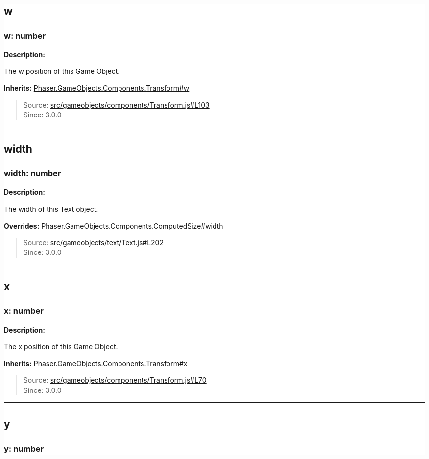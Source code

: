 
## w

### w: number

**Description:**

The w position of this Game Object.

**Inherits:** [Phaser.GameObjects.Components.Transform#w](../namespace/gameobjects-components-transform.md)

> Source: [src/gameobjects/components/Transform.js#L103](https://github.com/phaserjs/phaser/blob/v3.87.0/src/gameobjects/components/Transform.js#L103)  
> Since: 3.0.0

---

## width

### width: number

**Description:**

The width of this Text object.

**Overrides:** Phaser.GameObjects.Components.ComputedSize#width

> Source: [src/gameobjects/text/Text.js#L202](https://github.com/phaserjs/phaser/blob/v3.87.0/src/gameobjects/text/Text.js#L202)  
> Since: 3.0.0

---

## x

### x: number

**Description:**

The x position of this Game Object.

**Inherits:** [Phaser.GameObjects.Components.Transform#x](../namespace/gameobjects-components-transform.md)

> Source: [src/gameobjects/components/Transform.js#L70](https://github.com/phaserjs/phaser/blob/v3.87.0/src/gameobjects/components/Transform.js#L70)  
> Since: 3.0.0

---

## y

### y: number
